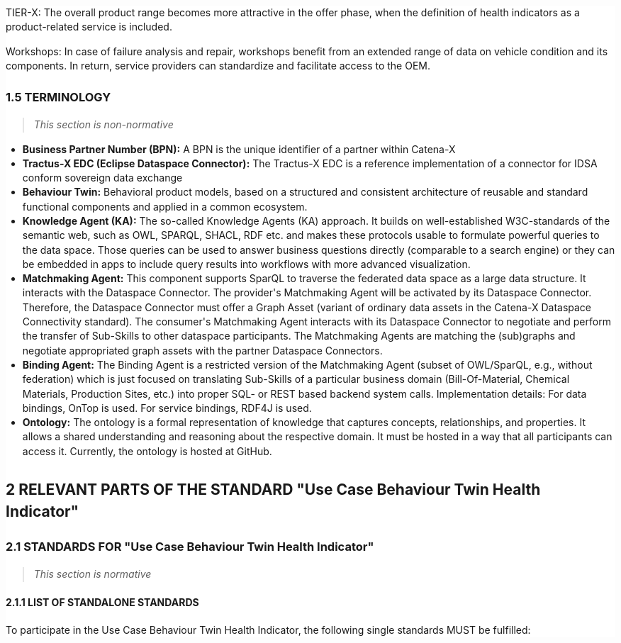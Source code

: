 TIER-X: The overall product range becomes more attractive in the offer phase, when the definition of health indicators as a product-related service is included.

Workshops: In case of failure analysis and repair, workshops benefit from an extended range of data on vehicle condition and its components. In return, service providers can standardize and facilitate access to the OEM.

### 1.5 TERMINOLOGY

> *This section is non-normative*

- **Business Partner Number (BPN):** A BPN is the unique identifier of a partner within Catena-X
- **Tractus-X EDC (Eclipse Dataspace Connector):** The Tractus-X EDC is a reference implementation of a connector for IDSA conform sovereign data exchange
- **Behaviour Twin:** Behavioral product models, based on a structured and consistent architecture of reusable and standard functional components and applied in a common ecosystem.
- **Knowledge Agent (KA):** The so-called Knowledge Agents (KA) approach. It builds on well-established W3C-standards of the semantic web, such as OWL, SPARQL, SHACL, RDF etc. and makes these protocols usable to formulate powerful queries to the data space. Those queries can be used to answer business questions directly (comparable to a search engine) or they can be embedded in apps to include query results into workflows with more advanced visualization.
- **Matchmaking Agent:** This component supports SparQL to traverse the federated data space as a large data structure. It interacts with the Dataspace Connector.
  The provider's Matchmaking Agent will be activated by its Dataspace Connector. Therefore, the Dataspace Connector must offer a Graph Asset (variant of ordinary data assets in the Catena-X Dataspace Connectivity standard).
  The consumer's Matchmaking Agent interacts with its Dataspace Connector to negotiate and perform the transfer of Sub-Skills to other dataspace participants.
  The Matchmaking Agents are matching the (sub)graphs and negotiate appropriated graph assets with the partner Dataspace Connectors.
- **Binding Agent:** The Binding Agent is a restricted version of the Matchmaking Agent (subset of OWL/SparQL, e.g., without federation) which is just focused on translating Sub-Skills of a particular business domain (Bill-Of-Material, Chemical Materials, Production Sites, etc.) into proper SQL- or REST based backend system calls. Implementation details: For data bindings, OnTop is used. For service bindings, RDF4J is used.
- **Ontology:** The ontology is a formal representation of knowledge that captures concepts, relationships, and properties. It allows a shared understanding and reasoning about the respective domain. It must be hosted in a way that all participants can access it. Currently, the ontology is hosted at GitHub.

## 2 RELEVANT PARTS OF THE STANDARD "Use Case Behaviour Twin Health Indicator"

### 2.1 STANDARDS FOR "Use Case Behaviour Twin Health Indicator"

> *This section is normative*

#### 2.1.1 LIST OF STANDALONE STANDARDS

To participate in the Use Case Behaviour Twin Health Indicator, the following single standards MUST be fulfilled:
